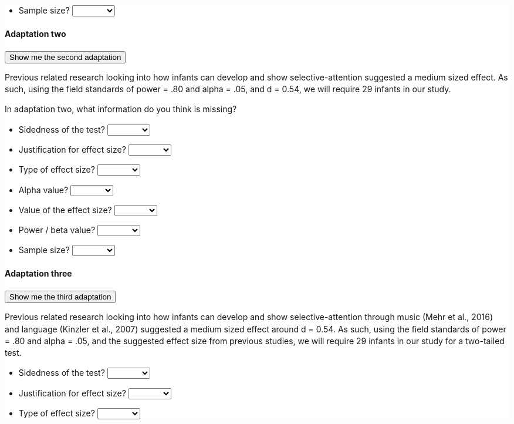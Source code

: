 - Sample size? <select class='webex-select'><option value='blank'></option><option value='answer'>Included</option><option value=''>Missing</option></select>


</div>


#### Adaptation two


<div class='webex-solution'><button>Show me the second adaptation</button>


Previous related research looking into how infants can develop and show selective-attention suggested a medium sized effect. As such, using the field standards of power = .80 and alpha = .05, and d = 0.54, we will require 29 infants in our study.

In adaptation two, what information do you think is missing?

- Sidedness of the test? <select class='webex-select'><option value='blank'></option><option value=''>Included</option><option value='answer'>Missing</option></select>

- Justification for effect size? <select class='webex-select'><option value='blank'></option><option value=''>Included</option><option value='answer'>Missing</option></select>

- Type of effect size? <select class='webex-select'><option value='blank'></option><option value='answer'>Included</option><option value=''>Missing</option></select>

- Alpha value? <select class='webex-select'><option value='blank'></option><option value='answer'>Included</option><option value=''>Missing</option></select>

- Value of the effect size? <select class='webex-select'><option value='blank'></option><option value='answer'>Included</option><option value=''>Missing</option></select>

- Power / beta value? <select class='webex-select'><option value='blank'></option><option value='answer'>Included</option><option value=''>Missing</option></select>

- Sample size? <select class='webex-select'><option value='blank'></option><option value='answer'>Included</option><option value=''>Missing</option></select>


</div>


#### Adaptation three


<div class='webex-solution'><button>Show me the third adaptation</button>


Previous related research looking into how infants can develop and show selective-attention through music (Mehr et al., 2016) and language (Kinzler et al., 2007) suggested a medium sized effect around d = 0.54. As such, using the field standards of power = .80 and alpha = .05, and the suggested effect size from previous studies, we will require 29 infants in our study for a two-tailed test.

- Sidedness of the test? <select class='webex-select'><option value='blank'></option><option value='answer'>Included</option><option value='answer'>Missing</option></select>

- Justification for effect size? <select class='webex-select'><option value='blank'></option><option value='answer'>Included</option><option value=''>Missing</option></select>

- Type of effect size? <select class='webex-select'><option value='blank'></option><option value='answer'>Included</option><option value=''>Missing</option></select>
